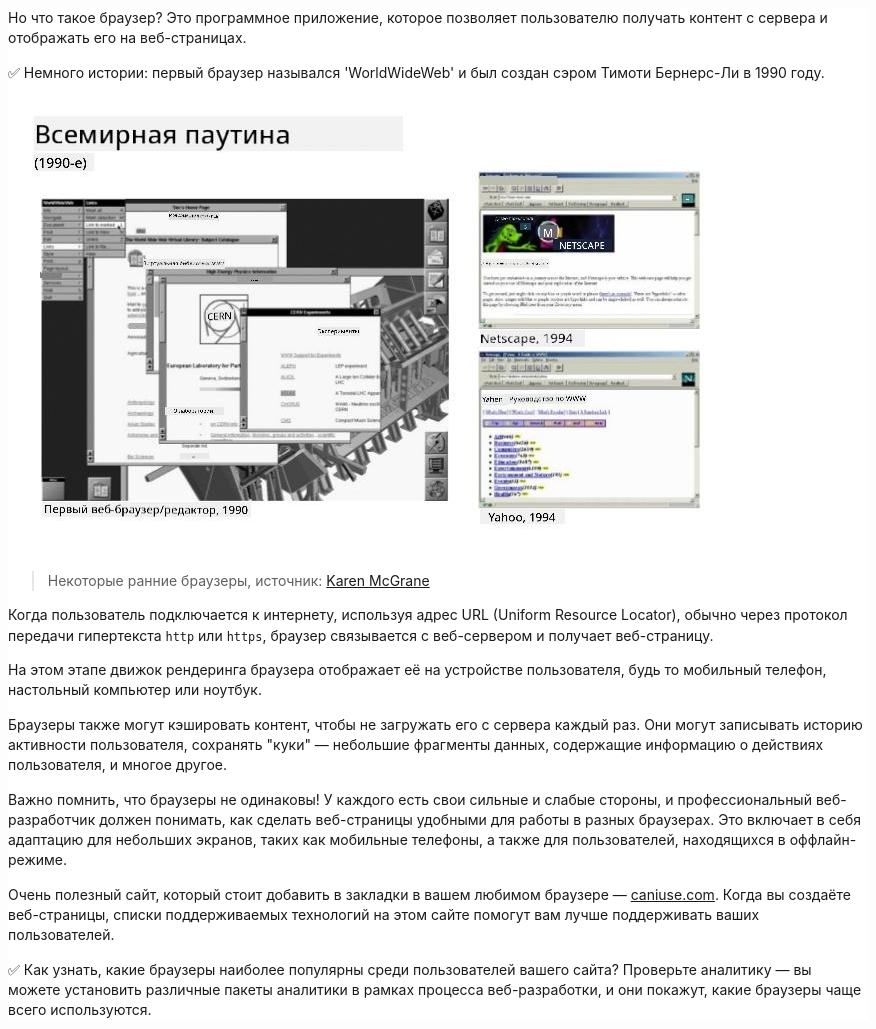 Но что такое браузер? Это программное приложение, которое позволяет пользователю получать контент с сервера и отображать его на веб-страницах.

✅ Немного истории: первый браузер назывался 'WorldWideWeb' и был создан сэром Тимоти Бернерс-Ли в 1990 году.

![Ранние браузеры](../../../../translated_images/earlybrowsers.d984b711cdf3a42ddac919d46c4b5ca7232f68ccfbd81395e04e5a64c0015277.ru.jpg)
> Некоторые ранние браузеры, источник: [Karen McGrane](https://www.slideshare.net/KMcGrane/week-4-ixd-history-personal-computing)

Когда пользователь подключается к интернету, используя адрес URL (Uniform Resource Locator), обычно через протокол передачи гипертекста `http` или `https`, браузер связывается с веб-сервером и получает веб-страницу.

На этом этапе движок рендеринга браузера отображает её на устройстве пользователя, будь то мобильный телефон, настольный компьютер или ноутбук.

Браузеры также могут кэшировать контент, чтобы не загружать его с сервера каждый раз. Они могут записывать историю активности пользователя, сохранять "куки" — небольшие фрагменты данных, содержащие информацию о действиях пользователя, и многое другое.

Важно помнить, что браузеры не одинаковы! У каждого есть свои сильные и слабые стороны, и профессиональный веб-разработчик должен понимать, как сделать веб-страницы удобными для работы в разных браузерах. Это включает в себя адаптацию для небольших экранов, таких как мобильные телефоны, а также для пользователей, находящихся в оффлайн-режиме.

Очень полезный сайт, который стоит добавить в закладки в вашем любимом браузере — [caniuse.com](https://www.caniuse.com). Когда вы создаёте веб-страницы, списки поддерживаемых технологий на этом сайте помогут вам лучше поддерживать ваших пользователей.

✅ Как узнать, какие браузеры наиболее популярны среди пользователей вашего сайта? Проверьте аналитику — вы можете установить различные пакеты аналитики в рамках процесса веб-разработки, и они покажут, какие браузеры чаще всего используются.
